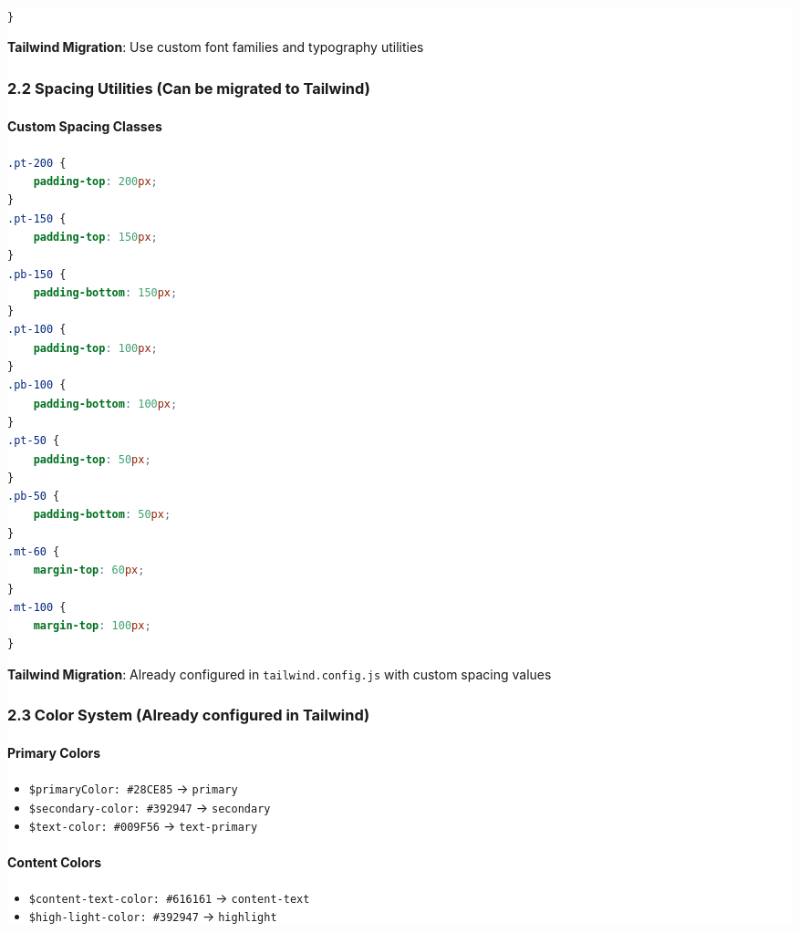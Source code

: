 ```scss
}
```

**Tailwind Migration**: Use custom font families and typography utilities

### 2.2 Spacing Utilities (Can be migrated to Tailwind)

#### Custom Spacing Classes

```scss
.pt-200 {
	padding-top: 200px;
}
.pt-150 {
	padding-top: 150px;
}
.pb-150 {
	padding-bottom: 150px;
}
.pt-100 {
	padding-top: 100px;
}
.pb-100 {
	padding-bottom: 100px;
}
.pt-50 {
	padding-top: 50px;
}
.pb-50 {
	padding-bottom: 50px;
}
.mt-60 {
	margin-top: 60px;
}
.mt-100 {
	margin-top: 100px;
}
```

**Tailwind Migration**: Already configured in `tailwind.config.js` with custom spacing values

### 2.3 Color System (Already configured in Tailwind)

#### Primary Colors

-   `$primaryColor: #28CE85` → `primary`
-   `$secondary-color: #392947` → `secondary`
-   `$text-color: #009F56` → `text-primary`

#### Content Colors

-   `$content-text-color: #616161` → `content-text`
-   `$high-light-color: #392947` → `highlight`
